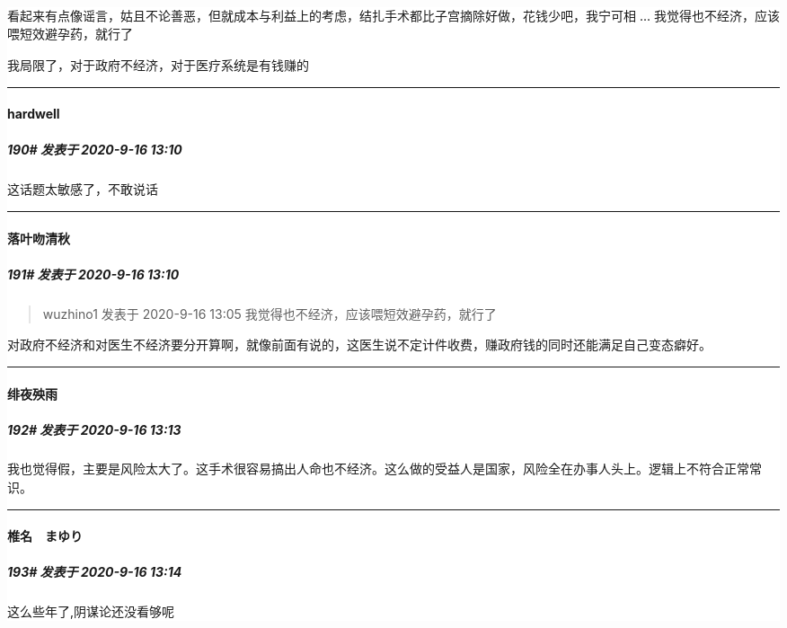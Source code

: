 看起来有点像谣言，姑且不论善恶，但就成本与利益上的考虑，结扎手术都比子宫摘除好做，花钱少吧，我宁可相 ...</blockquote>
我觉得也不经济，应该喂短效避孕药，就行了

我局限了，对于政府不经济，对于医疗系统是有钱赚的







-----

####  hardwell  
##### 190#       发表于 2020-9-16 13:10




这话题太敏感了，不敢说话







-----

####  落叶吻清秋  
##### 191#       发表于 2020-9-16 13:10



<blockquote>wuzhino1 发表于 2020-9-16 13:05
我觉得也不经济，应该喂短效避孕药，就行了</blockquote>
对政府不经济和对医生不经济要分开算啊，就像前面有说的，这医生说不定计件收费，赚政府钱的同时还能满足自己变态癖好。







-----

####  绯夜殃雨  
##### 192#       发表于 2020-9-16 13:13




我也觉得假，主要是风险太大了。这手术很容易搞出人命也不经济。这么做的受益人是国家，风险全在办事人头上。逻辑上不符合正常常识。







-----

####  椎名　まゆり  
##### 193#       发表于 2020-9-16 13:14




这么些年了,阴谋论还没看够呢
